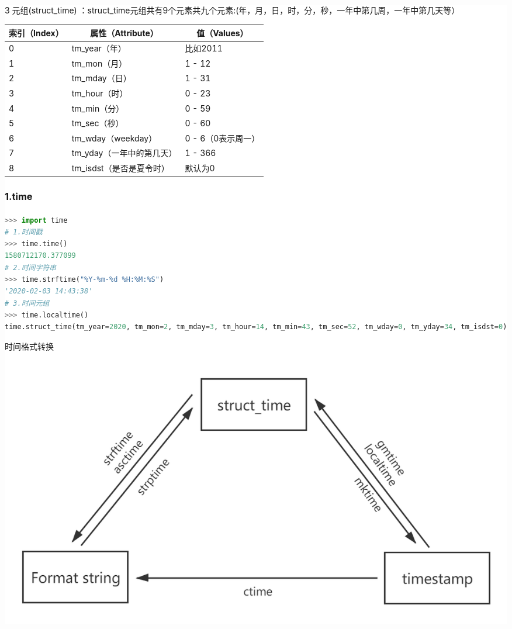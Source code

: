 3 元组(struct_time) ：struct_time元组共有9个元素共九个元素:(年，月，日，时，分，秒，一年中第几周，一年中第几天等）

| 索引（Index） | 属性（Attribute）         | 值（Values）       |
| ------------- | ------------------------- | ------------------ |
| 0             | tm_year（年）             | 比如2011           |
| 1             | tm_mon（月）              | 1 - 12             |
| 2             | tm_mday（日）             | 1 - 31             |
| 3             | tm_hour（时）             | 0 - 23             |
| 4             | tm_min（分）              | 0 - 59             |
| 5             | tm_sec（秒）              | 0 - 60             |
| 6             | tm_wday（weekday）        | 0 - 6（0表示周一） |
| 7             | tm_yday（一年中的第几天） | 1 - 366            |
| 8             | tm_isdst（是否是夏令时）  | 默认为0            |

### 1.time

```python
>>> import time
# 1.时间戳
>>> time.time()
1580712170.377099
# 2.时间字符串
>>> time.strftime("%Y-%m-%d %H:%M:%S")
'2020-02-03 14:43:38'
# 3.时间元组
>>> time.localtime()
time.struct_time(tm_year=2020, tm_mon=2, tm_mday=3, tm_hour=14, tm_min=43, tm_sec=52, tm_wday=0, tm_yday=34, tm_isdst=0)
```

时间格式转换

![时间格式转换](..\img\time_transfer.jpg)
